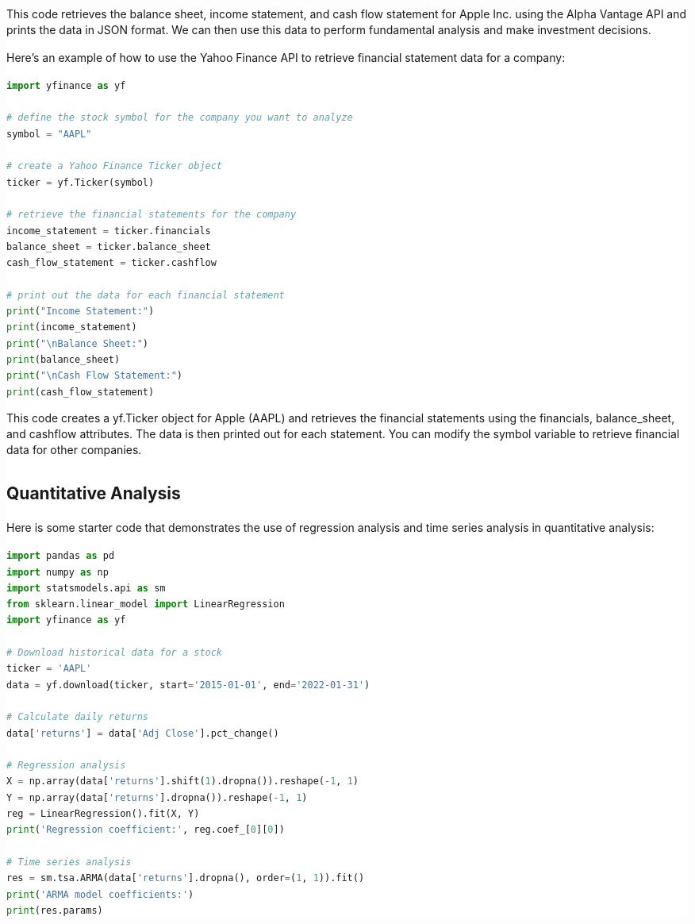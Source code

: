 This code retrieves the balance sheet, income statement, and cash flow statement for Apple Inc. using the Alpha Vantage API and prints the data in JSON format. We can then use this data to perform fundamental analysis and make investment decisions.

Here’s an example of how to use the Yahoo Finance API to retrieve financial statement data for a company:

```python
import yfinance as yf

# define the stock symbol for the company you want to analyze
symbol = "AAPL"

# create a Yahoo Finance Ticker object
ticker = yf.Ticker(symbol)

# retrieve the financial statements for the company
income_statement = ticker.financials
balance_sheet = ticker.balance_sheet
cash_flow_statement = ticker.cashflow

# print out the data for each financial statement
print("Income Statement:")
print(income_statement)
print("\nBalance Sheet:")
print(balance_sheet)
print("\nCash Flow Statement:")
print(cash_flow_statement)
```

This code creates a yf.Ticker object for Apple (AAPL) and retrieves the financial statements using the financials, balance_sheet, and cashflow attributes. The data is then printed out for each statement. You can modify the symbol variable to retrieve financial data for other companies.


## Quantitative Analysis

Here is some starter code that demonstrates the use of regression analysis and time series analysis in quantitative analysis:

```python
import pandas as pd
import numpy as np
import statsmodels.api as sm
from sklearn.linear_model import LinearRegression
import yfinance as yf

# Download historical data for a stock
ticker = 'AAPL'
data = yf.download(ticker, start='2015-01-01', end='2022-01-31')

# Calculate daily returns
data['returns'] = data['Adj Close'].pct_change()

# Regression analysis
X = np.array(data['returns'].shift(1).dropna()).reshape(-1, 1)
Y = np.array(data['returns'].dropna()).reshape(-1, 1)
reg = LinearRegression().fit(X, Y)
print('Regression coefficient:', reg.coef_[0][0])

# Time series analysis
res = sm.tsa.ARMA(data['returns'].dropna(), order=(1, 1)).fit()
print('ARMA model coefficients:')
print(res.params)
```
